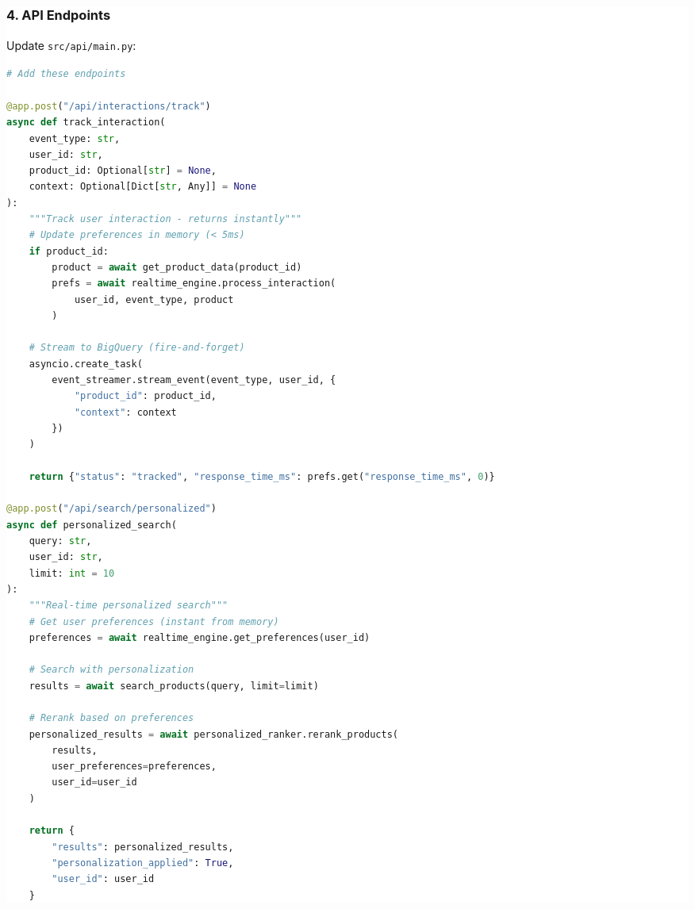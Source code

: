 
### 4. API Endpoints
Update `src/api/main.py`:
```python
# Add these endpoints

@app.post("/api/interactions/track")
async def track_interaction(
    event_type: str,
    user_id: str,
    product_id: Optional[str] = None,
    context: Optional[Dict[str, Any]] = None
):
    """Track user interaction - returns instantly"""
    # Update preferences in memory (< 5ms)
    if product_id:
        product = await get_product_data(product_id)
        prefs = await realtime_engine.process_interaction(
            user_id, event_type, product
        )
    
    # Stream to BigQuery (fire-and-forget)
    asyncio.create_task(
        event_streamer.stream_event(event_type, user_id, {
            "product_id": product_id,
            "context": context
        })
    )
    
    return {"status": "tracked", "response_time_ms": prefs.get("response_time_ms", 0)}

@app.post("/api/search/personalized")
async def personalized_search(
    query: str,
    user_id: str,
    limit: int = 10
):
    """Real-time personalized search"""
    # Get user preferences (instant from memory)
    preferences = await realtime_engine.get_preferences(user_id)
    
    # Search with personalization
    results = await search_products(query, limit=limit)
    
    # Rerank based on preferences
    personalized_results = await personalized_ranker.rerank_products(
        results,
        user_preferences=preferences,
        user_id=user_id
    )
    
    return {
        "results": personalized_results,
        "personalization_applied": True,
        "user_id": user_id
    }
```

